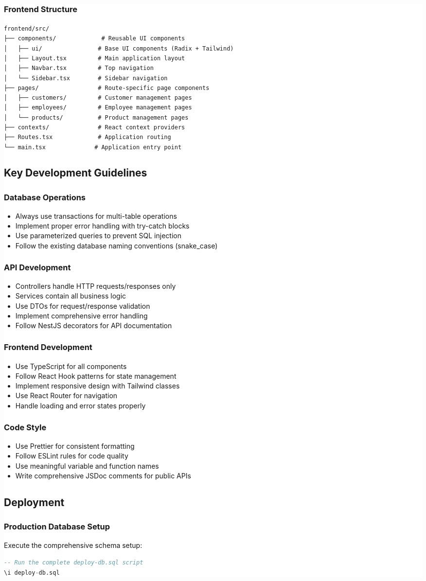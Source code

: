 ### Frontend Structure
```
frontend/src/
├── components/             # Reusable UI components
│   ├── ui/                # Base UI components (Radix + Tailwind)
│   ├── Layout.tsx         # Main application layout
│   ├── Navbar.tsx         # Top navigation
│   └── Sidebar.tsx        # Sidebar navigation
├── pages/                 # Route-specific page components
│   ├── customers/         # Customer management pages
│   ├── employees/         # Employee management pages
│   └── products/          # Product management pages
├── contexts/              # React context providers
├── Routes.tsx             # Application routing
└── main.tsx              # Application entry point
```

## Key Development Guidelines

### Database Operations
- Always use transactions for multi-table operations
- Implement proper error handling with try-catch blocks
- Use parameterized queries to prevent SQL injection
- Follow the existing database naming conventions (snake_case)

### API Development
- Controllers handle HTTP requests/responses only
- Services contain all business logic
- Use DTOs for request/response validation
- Implement comprehensive error handling
- Follow NestJS decorators for API documentation

### Frontend Development  
- Use TypeScript for all components
- Follow React Hook patterns for state management
- Implement responsive design with Tailwind classes
- Use React Router for navigation
- Handle loading and error states properly

### Code Style
- Use Prettier for consistent formatting
- Follow ESLint rules for code quality
- Use meaningful variable and function names
- Write comprehensive JSDoc comments for public APIs

## Deployment

### Production Database Setup
Execute the comprehensive schema setup:
```sql
-- Run the complete deploy-db.sql script
\i deploy-db.sql
```
